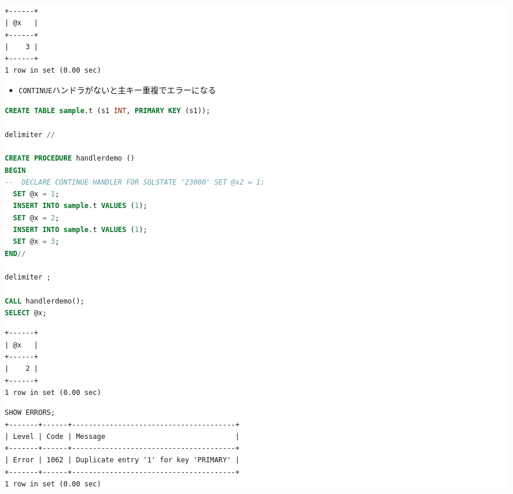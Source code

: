 
```
+------+
| @x   |
+------+
|    3 |
+------+
1 row in set (0.00 sec)
```

- `CONTINUE`ハンドラがないと主キー重複でエラーになる


```sql
CREATE TABLE sample.t (s1 INT, PRIMARY KEY (s1));

delimiter //

CREATE PROCEDURE handlerdemo ()
BEGIN
--  DECLARE CONTINUE HANDLER FOR SQLSTATE '23000' SET @x2 = 1;
  SET @x = 1;
  INSERT INTO sample.t VALUES (1);
  SET @x = 2;
  INSERT INTO sample.t VALUES (1);
  SET @x = 3;
END//

delimiter ;

CALL handlerdemo();
SELECT @x;
```

```
+------+
| @x   |
+------+
|    2 |
+------+
1 row in set (0.00 sec)
```

```
SHOW ERRORS;
+-------+------+---------------------------------------+
| Level | Code | Message                               |
+-------+------+---------------------------------------+
| Error | 1062 | Duplicate entry '1' for key 'PRIMARY' |
+-------+------+---------------------------------------+
1 row in set (0.00 sec)
```


